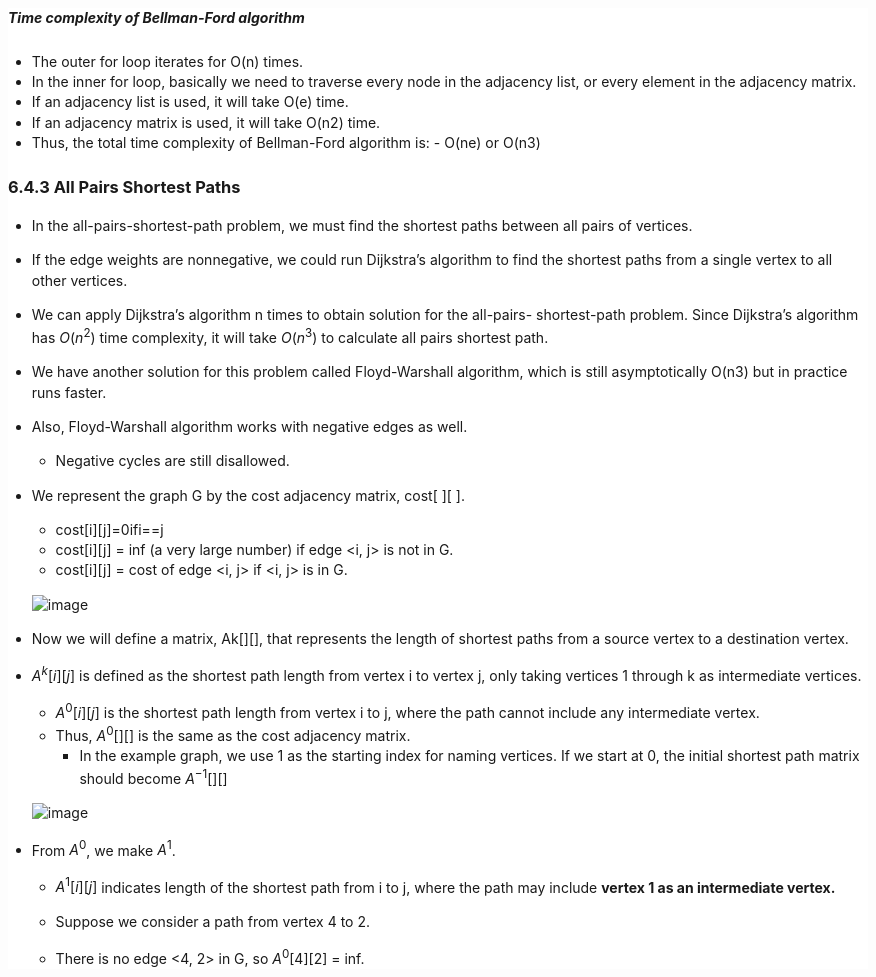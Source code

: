 <script src="https://gist.github.com/underthelights/36e16d9adf87024bd20219df0b1463bd.js"></script>

##### Time complexity of Bellman-Ford algorithm

- The outer for loop iterates for O(n) times.
- In the inner for loop, basically we need to traverse every node in the adjacency list, or every element in the adjacency matrix.
- If an adjacency list is used, it will take O(e) time.
- If an adjacency matrix is used, it will take O(n2) time.
- Thus, the total time complexity of Bellman-Ford algorithm is: - O(ne) or O(n3)



### 6.4.3 All Pairs Shortest Paths

- In the all-pairs-shortest-path problem, we must find the shortest paths between all pairs of vertices.
- If the edge weights are nonnegative, we could run Dijkstra’s algorithm to find the shortest paths from a single vertex to all other vertices.
- We can apply Dijkstra’s algorithm n times to obtain solution for the all-pairs- shortest-path problem. Since Dijkstra’s algorithm has $O(n^2)$ time complexity, it will take $O(n^3)$ to calculate all pairs shortest path.
- We have another solution for this problem called Floyd-Warshall algorithm, which is still asymptotically O(n3) but in practice runs faster.
- Also, Floyd-Warshall algorithm works with negative edges as well.
  - Negative cycles are still disallowed.

- We represent the graph G by the cost adjacency matrix, cost\[ ][ ]. 

  - cost\[i][j]=0ifi==j
  - cost\[i][j] = inf (a very large number) if edge <i, j> is not in G.
  - cost\[i][j] = cost of edge <i, j> if <i, j> is in G.

  ![image](https://user-images.githubusercontent.com/46957634/135796649-cd909112-2872-44e3-929e-a8bec50f587a.png)

- Now we will define a matrix, Ak[][], that represents the length of shortest paths from a source vertex to a destination vertex.

- $A^k [i][j]$ is defined as the shortest path length from vertex i to vertex j, only taking vertices 1 through k as intermediate vertices.

  - $A^0[i][j]$ is the shortest path length from vertex i to j, where the path cannot include any intermediate vertex.
  - Thus, $A^0[][]$ is the same as the cost adjacency matrix.
    - In the example graph, we use 1 as the starting index for naming vertices. If we start at 0, the initial shortest path matrix should become $A^{-1}[][]$

  ![image](https://user-images.githubusercontent.com/46957634/135796660-6041c5b2-b319-4447-975e-c8541da08dd9.png)

- From $A^0$, we make $A^1$.
  - $A^1[i][j]$ indicates length of the shortest path from i to j, where the path may include **vertex 1 as an intermediate vertex.**

  -  Suppose we consider a path from vertex 4 to 2.

  -  There is no edge <4, 2> in G, so $A^0[4][2]$ = inf.
